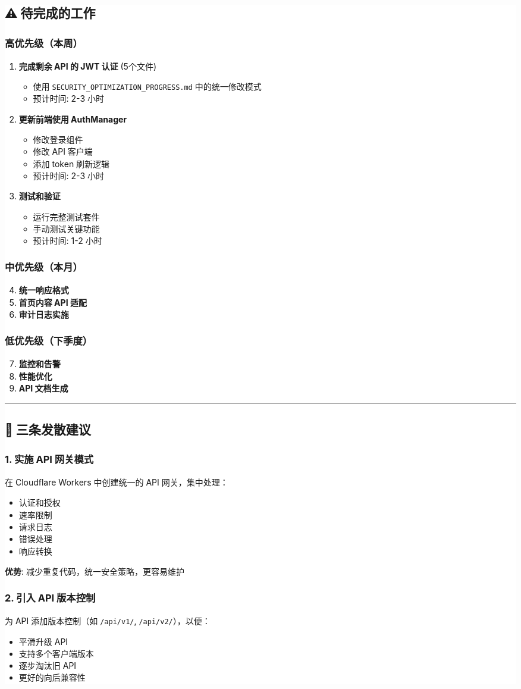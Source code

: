 
## ⚠️ 待完成的工作

### 高优先级（本周）

1. **完成剩余 API 的 JWT 认证** (5个文件)
   - 使用 `SECURITY_OPTIMIZATION_PROGRESS.md` 中的统一修改模式
   - 预计时间: 2-3 小时

2. **更新前端使用 AuthManager**
   - 修改登录组件
   - 修改 API 客户端
   - 添加 token 刷新逻辑
   - 预计时间: 2-3 小时

3. **测试和验证**
   - 运行完整测试套件
   - 手动测试关键功能
   - 预计时间: 1-2 小时

### 中优先级（本月）

4. **统一响应格式**
5. **首页内容 API 适配**
6. **审计日志实施**

### 低优先级（下季度）

7. **监控和告警**
8. **性能优化**
9. **API 文档生成**

---

## 🎯 三条发散建议

### 1. 实施 API 网关模式

在 Cloudflare Workers 中创建统一的 API 网关，集中处理：
- 认证和授权
- 速率限制
- 请求日志
- 错误处理
- 响应转换

**优势**: 减少重复代码，统一安全策略，更容易维护

### 2. 引入 API 版本控制

为 API 添加版本控制（如 `/api/v1/`, `/api/v2/`），以便：
- 平滑升级 API
- 支持多个客户端版本
- 逐步淘汰旧 API
- 更好的向后兼容性
